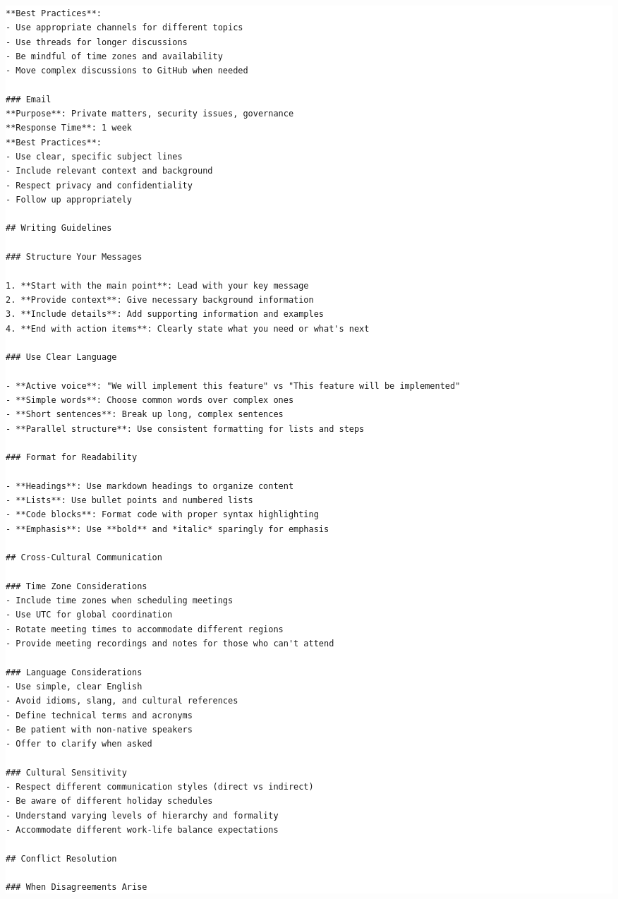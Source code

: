    ```
   **Best Practices**:
   - Use appropriate channels for different topics
   - Use threads for longer discussions
   - Be mindful of time zones and availability
   - Move complex discussions to GitHub when needed
   
   ### Email
   **Purpose**: Private matters, security issues, governance
   **Response Time**: 1 week
   **Best Practices**:
   - Use clear, specific subject lines
   - Include relevant context and background
   - Respect privacy and confidentiality
   - Follow up appropriately
   
   ## Writing Guidelines
   
   ### Structure Your Messages
   
   1. **Start with the main point**: Lead with your key message
   2. **Provide context**: Give necessary background information
   3. **Include details**: Add supporting information and examples
   4. **End with action items**: Clearly state what you need or what's next
   
   ### Use Clear Language
   
   - **Active voice**: "We will implement this feature" vs "This feature will be implemented"
   - **Simple words**: Choose common words over complex ones
   - **Short sentences**: Break up long, complex sentences
   - **Parallel structure**: Use consistent formatting for lists and steps
   
   ### Format for Readability
   
   - **Headings**: Use markdown headings to organize content
   - **Lists**: Use bullet points and numbered lists
   - **Code blocks**: Format code with proper syntax highlighting
   - **Emphasis**: Use **bold** and *italic* sparingly for emphasis
   
   ## Cross-Cultural Communication
   
   ### Time Zone Considerations
   - Include time zones when scheduling meetings
   - Use UTC for global coordination
   - Rotate meeting times to accommodate different regions
   - Provide meeting recordings and notes for those who can't attend
   
   ### Language Considerations
   - Use simple, clear English
   - Avoid idioms, slang, and cultural references
   - Define technical terms and acronyms
   - Be patient with non-native speakers
   - Offer to clarify when asked
   
   ### Cultural Sensitivity
   - Respect different communication styles (direct vs indirect)
   - Be aware of different holiday schedules
   - Understand varying levels of hierarchy and formality
   - Accommodate different work-life balance expectations
   
   ## Conflict Resolution
   
   ### When Disagreements Arise
   
   ```